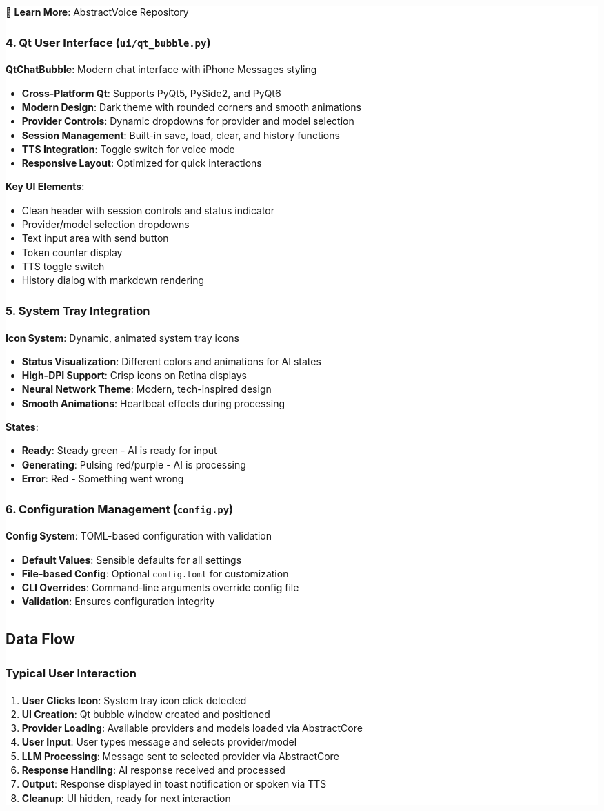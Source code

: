 **🔗 Learn More**: [AbstractVoice Repository](https://github.com/lpalbou/abstractvoice)

### 4. Qt User Interface (`ui/qt_bubble.py`)

**QtChatBubble**: Modern chat interface with iPhone Messages styling
- **Cross-Platform Qt**: Supports PyQt5, PySide2, and PyQt6
- **Modern Design**: Dark theme with rounded corners and smooth animations
- **Provider Controls**: Dynamic dropdowns for provider and model selection
- **Session Management**: Built-in save, load, clear, and history functions
- **TTS Integration**: Toggle switch for voice mode
- **Responsive Layout**: Optimized for quick interactions

**Key UI Elements**:
- Clean header with session controls and status indicator
- Provider/model selection dropdowns
- Text input area with send button
- Token counter display
- TTS toggle switch
- History dialog with markdown rendering

### 5. System Tray Integration

**Icon System**: Dynamic, animated system tray icons
- **Status Visualization**: Different colors and animations for AI states
- **High-DPI Support**: Crisp icons on Retina displays
- **Neural Network Theme**: Modern, tech-inspired design
- **Smooth Animations**: Heartbeat effects during processing

**States**:
- **Ready**: Steady green - AI is ready for input
- **Generating**: Pulsing red/purple - AI is processing
- **Error**: Red - Something went wrong

### 6. Configuration Management (`config.py`)

**Config System**: TOML-based configuration with validation
- **Default Values**: Sensible defaults for all settings
- **File-based Config**: Optional `config.toml` for customization
- **CLI Overrides**: Command-line arguments override config file
- **Validation**: Ensures configuration integrity

## Data Flow

### Typical User Interaction

1. **User Clicks Icon**: System tray icon click detected
2. **UI Creation**: Qt bubble window created and positioned
3. **Provider Loading**: Available providers and models loaded via AbstractCore
4. **User Input**: User types message and selects provider/model
5. **LLM Processing**: Message sent to selected provider via AbstractCore
6. **Response Handling**: AI response received and processed
7. **Output**: Response displayed in toast notification or spoken via TTS
8. **Cleanup**: UI hidden, ready for next interaction

